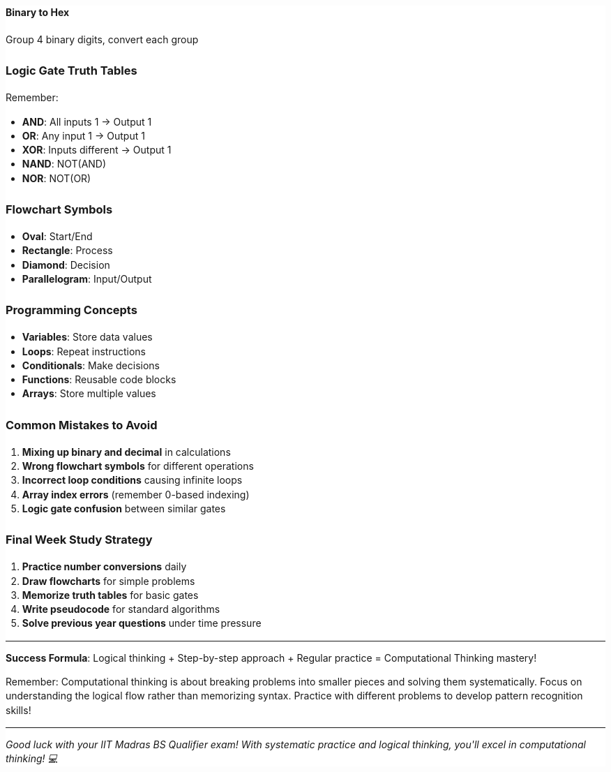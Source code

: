 #### Binary to Hex
Group 4 binary digits, convert each group

### Logic Gate Truth Tables

Remember: 
- **AND**: All inputs 1 → Output 1
- **OR**: Any input 1 → Output 1  
- **XOR**: Inputs different → Output 1
- **NAND**: NOT(AND)
- **NOR**: NOT(OR)

### Flowchart Symbols
- **Oval**: Start/End
- **Rectangle**: Process
- **Diamond**: Decision
- **Parallelogram**: Input/Output

### Programming Concepts
- **Variables**: Store data values
- **Loops**: Repeat instructions
- **Conditionals**: Make decisions
- **Functions**: Reusable code blocks
- **Arrays**: Store multiple values

### Common Mistakes to Avoid
1. **Mixing up binary and decimal** in calculations
2. **Wrong flowchart symbols** for different operations
3. **Incorrect loop conditions** causing infinite loops
4. **Array index errors** (remember 0-based indexing)
5. **Logic gate confusion** between similar gates

### Final Week Study Strategy
1. **Practice number conversions** daily
2. **Draw flowcharts** for simple problems  
3. **Memorize truth tables** for basic gates
4. **Write pseudocode** for standard algorithms
5. **Solve previous year questions** under time pressure

---

**Success Formula**: Logical thinking + Step-by-step approach + Regular practice = Computational Thinking mastery!

Remember: Computational thinking is about breaking problems into smaller pieces and solving them systematically. Focus on understanding the logical flow rather than memorizing syntax. Practice with different problems to develop pattern recognition skills!

---

*Good luck with your IIT Madras BS Qualifier exam! With systematic practice and logical thinking, you'll excel in computational thinking! 💻*
